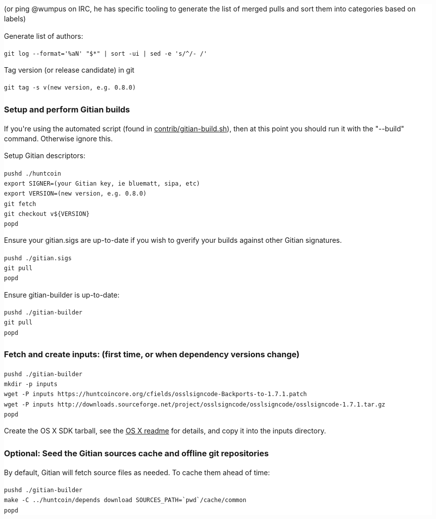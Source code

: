 (or ping @wumpus on IRC, he has specific tooling to generate the list of merged pulls
and sort them into categories based on labels)

Generate list of authors:

    git log --format='%aN' "$*" | sort -ui | sed -e 's/^/- /'

Tag version (or release candidate) in git

    git tag -s v(new version, e.g. 0.8.0)

### Setup and perform Gitian builds

If you're using the automated script (found in [contrib/gitian-build.sh](/contrib/gitian-build.sh)), then at this point you should run it with the "--build" command. Otherwise ignore this.

Setup Gitian descriptors:

    pushd ./huntcoin
    export SIGNER=(your Gitian key, ie bluematt, sipa, etc)
    export VERSION=(new version, e.g. 0.8.0)
    git fetch
    git checkout v${VERSION}
    popd

Ensure your gitian.sigs are up-to-date if you wish to gverify your builds against other Gitian signatures.

    pushd ./gitian.sigs
    git pull
    popd

Ensure gitian-builder is up-to-date:

    pushd ./gitian-builder
    git pull
    popd

### Fetch and create inputs: (first time, or when dependency versions change)

    pushd ./gitian-builder
    mkdir -p inputs
    wget -P inputs https://huntcoincore.org/cfields/osslsigncode-Backports-to-1.7.1.patch
    wget -P inputs http://downloads.sourceforge.net/project/osslsigncode/osslsigncode/osslsigncode-1.7.1.tar.gz
    popd

Create the OS X SDK tarball, see the [OS X readme](README_osx.md) for details, and copy it into the inputs directory.

### Optional: Seed the Gitian sources cache and offline git repositories

By default, Gitian will fetch source files as needed. To cache them ahead of time:

    pushd ./gitian-builder
    make -C ../huntcoin/depends download SOURCES_PATH=`pwd`/cache/common
    popd
